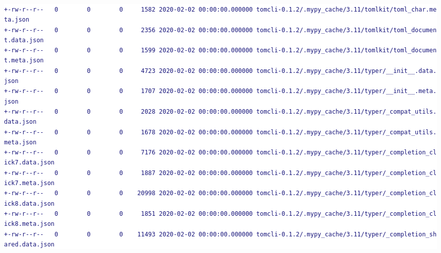 ```diff
+-rw-r--r--   0        0        0     1582 2020-02-02 00:00:00.000000 tomcli-0.1.2/.mypy_cache/3.11/tomlkit/toml_char.meta.json
+-rw-r--r--   0        0        0     2356 2020-02-02 00:00:00.000000 tomcli-0.1.2/.mypy_cache/3.11/tomlkit/toml_document.data.json
+-rw-r--r--   0        0        0     1599 2020-02-02 00:00:00.000000 tomcli-0.1.2/.mypy_cache/3.11/tomlkit/toml_document.meta.json
+-rw-r--r--   0        0        0     4723 2020-02-02 00:00:00.000000 tomcli-0.1.2/.mypy_cache/3.11/typer/__init__.data.json
+-rw-r--r--   0        0        0     1707 2020-02-02 00:00:00.000000 tomcli-0.1.2/.mypy_cache/3.11/typer/__init__.meta.json
+-rw-r--r--   0        0        0     2028 2020-02-02 00:00:00.000000 tomcli-0.1.2/.mypy_cache/3.11/typer/_compat_utils.data.json
+-rw-r--r--   0        0        0     1678 2020-02-02 00:00:00.000000 tomcli-0.1.2/.mypy_cache/3.11/typer/_compat_utils.meta.json
+-rw-r--r--   0        0        0     7176 2020-02-02 00:00:00.000000 tomcli-0.1.2/.mypy_cache/3.11/typer/_completion_click7.data.json
+-rw-r--r--   0        0        0     1887 2020-02-02 00:00:00.000000 tomcli-0.1.2/.mypy_cache/3.11/typer/_completion_click7.meta.json
+-rw-r--r--   0        0        0    20998 2020-02-02 00:00:00.000000 tomcli-0.1.2/.mypy_cache/3.11/typer/_completion_click8.data.json
+-rw-r--r--   0        0        0     1851 2020-02-02 00:00:00.000000 tomcli-0.1.2/.mypy_cache/3.11/typer/_completion_click8.meta.json
+-rw-r--r--   0        0        0    11493 2020-02-02 00:00:00.000000 tomcli-0.1.2/.mypy_cache/3.11/typer/_completion_shared.data.json

